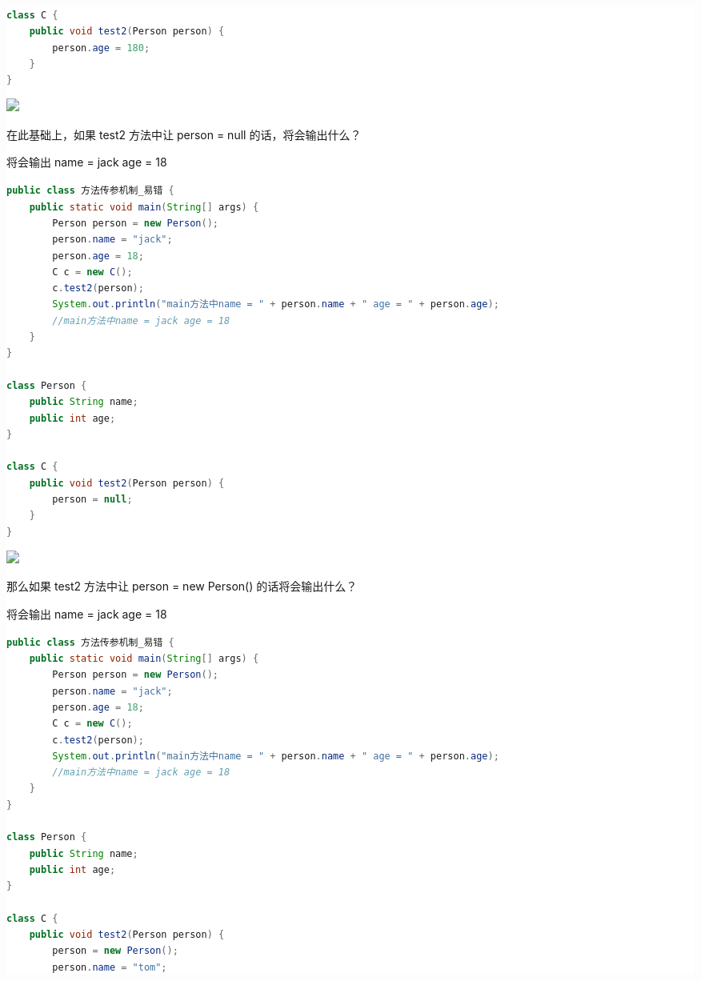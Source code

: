 ```java
class C {
    public void test2(Person person) {
        person.age = 180;
    }
}
```

![](https://figure-bed-typora-zhishu.oss-cn-beijing.aliyuncs.com/202502190154760.png)

在此基础上，如果 test2 方法中让 person = null 的话，将会输出什么？

将会输出 name = jack age = 18

```java
public class 方法传参机制_易错 {
    public static void main(String[] args) {
        Person person = new Person();
        person.name = "jack";
        person.age = 18;
        C c = new C();
        c.test2(person);
        System.out.println("main方法中name = " + person.name + " age = " + person.age); 
        //main方法中name = jack age = 18
    }
}

class Person {
    public String name;
    public int age;
}

class C {
    public void test2(Person person) {
        person = null;
    }
}
```

![](https://figure-bed-typora-zhishu.oss-cn-beijing.aliyuncs.com/202502190201705.png)

那么如果 test2 方法中让 person = new Person() 的话将会输出什么？

将会输出 name = jack age = 18

```java
public class 方法传参机制_易错 {
    public static void main(String[] args) {
        Person person = new Person();
        person.name = "jack";
        person.age = 18;
        C c = new C();
        c.test2(person);
        System.out.println("main方法中name = " + person.name + " age = " + person.age);
        //main方法中name = jack age = 18
    }
}

class Person {
    public String name;
    public int age;
}

class C {
    public void test2(Person person) {
        person = new Person();
        person.name = "tom";
```